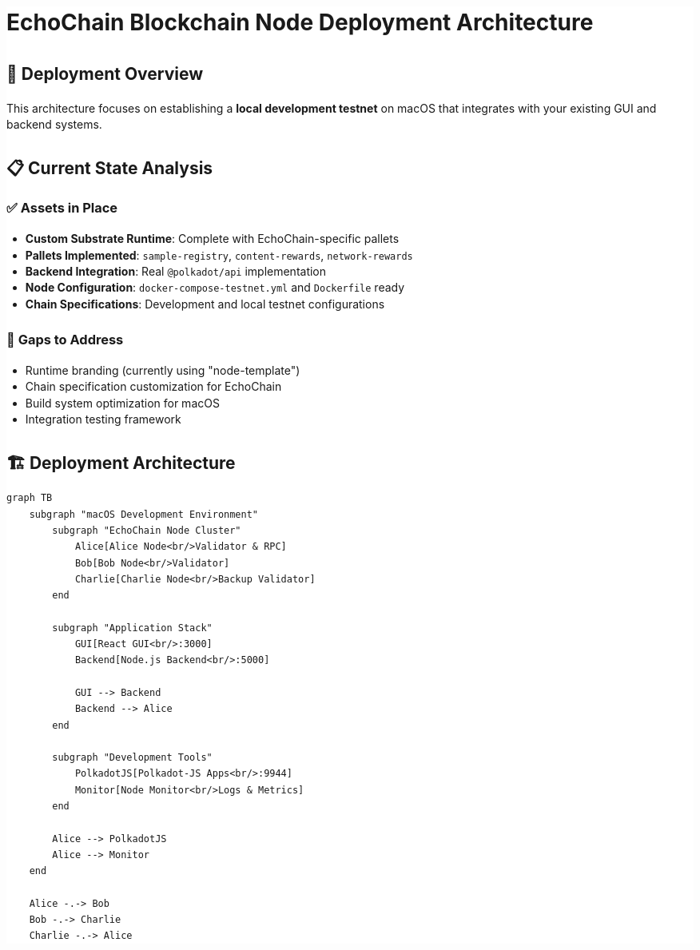# EchoChain Blockchain Node Deployment Architecture

## 🎯 **Deployment Overview**

This architecture focuses on establishing a **local development testnet** on macOS that integrates with your existing GUI and backend systems.

## 📋 **Current State Analysis**

### ✅ **Assets in Place**
- **Custom Substrate Runtime**: Complete with EchoChain-specific pallets
- **Pallets Implemented**: `sample-registry`, `content-rewards`, `network-rewards`
- **Backend Integration**: Real `@polkadot/api` implementation
- **Node Configuration**: `docker-compose-testnet.yml` and `Dockerfile` ready
- **Chain Specifications**: Development and local testnet configurations

### 🔧 **Gaps to Address**
- Runtime branding (currently using "node-template")
- Chain specification customization for EchoChain
- Build system optimization for macOS
- Integration testing framework

## 🏗️ **Deployment Architecture**

```mermaid
graph TB
    subgraph "macOS Development Environment"
        subgraph "EchoChain Node Cluster"
            Alice[Alice Node<br/>Validator & RPC]
            Bob[Bob Node<br/>Validator]
            Charlie[Charlie Node<br/>Backup Validator]
        end
        
        subgraph "Application Stack"
            GUI[React GUI<br/>:3000]
            Backend[Node.js Backend<br/>:5000]
            
            GUI --> Backend
            Backend --> Alice
        end
        
        subgraph "Development Tools"
            PolkadotJS[Polkadot-JS Apps<br/>:9944]
            Monitor[Node Monitor<br/>Logs & Metrics]
        end
        
        Alice --> PolkadotJS
        Alice --> Monitor
    end
    
    Alice -.-> Bob
    Bob -.-> Charlie
    Charlie -.-> Alice
```

